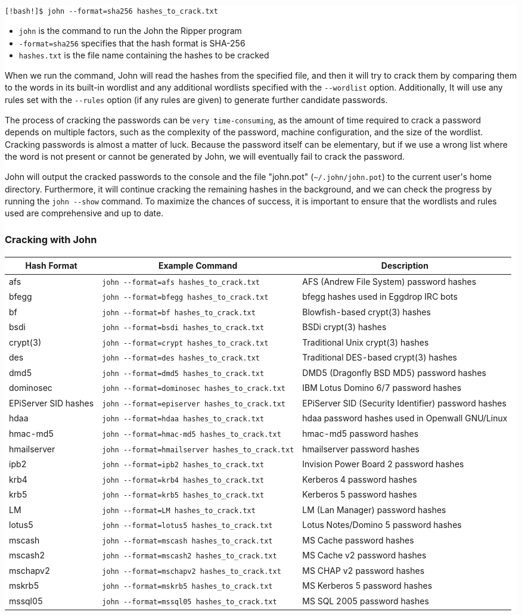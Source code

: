```
[!bash!]$ john --format=sha256 hashes_to_crack.txt
```

- `john` is the command to run the John the Ripper program
- `-format=sha256` specifies that the hash format is SHA-256
- `hashes.txt` is the file name containing the hashes to be cracked

When we run the command, John will read the hashes from the specified file, and then it will try to crack them by comparing them to the words in its built-in wordlist and any additional wordlists specified with the `--wordlist` option. Additionally, It will use any rules set with the `--rules` option (if any rules are given) to generate further candidate passwords.

The process of cracking the passwords can be `very time-consuming`, as the amount of time required to crack a password depends on multiple factors, such as the complexity of the password, machine configuration, and the size of the wordlist. Cracking passwords is almost a matter of luck. Because the password itself can be elementary, but if we use a wrong list where the word is not present or cannot be generated by John, we will eventually fail to crack the password.

John will output the cracked passwords to the console and the file "john.pot" (`~/.john/john.pot`) to the current user's home directory. Furthermore, it will continue cracking the remaining hashes in the background, and we can check the progress by running the `john --show` command. To maximize the chances of success, it is important to ensure that the wordlists and rules used are comprehensive and up to date.

### **Cracking with John**

| **Hash Format** | **Example Command** | **Description** |
| --- | --- | --- |
| afs | `john --format=afs hashes_to_crack.txt` | AFS (Andrew File System) password hashes |
| bfegg | `john --format=bfegg hashes_to_crack.txt` | bfegg hashes used in Eggdrop IRC bots |
| bf | `john --format=bf hashes_to_crack.txt` | Blowfish-based crypt(3) hashes |
| bsdi | `john --format=bsdi hashes_to_crack.txt` | BSDi crypt(3) hashes |
| crypt(3) | `john --format=crypt hashes_to_crack.txt` | Traditional Unix crypt(3) hashes |
| des | `john --format=des hashes_to_crack.txt` | Traditional DES-based crypt(3) hashes |
| dmd5 | `john --format=dmd5 hashes_to_crack.txt` | DMD5 (Dragonfly BSD MD5) password hashes |
| dominosec | `john --format=dominosec hashes_to_crack.txt` | IBM Lotus Domino 6/7 password hashes |
| EPiServer SID hashes | `john --format=episerver hashes_to_crack.txt` | EPiServer SID (Security Identifier) password hashes |
| hdaa | `john --format=hdaa hashes_to_crack.txt` | hdaa password hashes used in Openwall GNU/Linux |
| hmac-md5 | `john --format=hmac-md5 hashes_to_crack.txt` | hmac-md5 password hashes |
| hmailserver | `john --format=hmailserver hashes_to_crack.txt` | hmailserver password hashes |
| ipb2 | `john --format=ipb2 hashes_to_crack.txt` | Invision Power Board 2 password hashes |
| krb4 | `john --format=krb4 hashes_to_crack.txt` | Kerberos 4 password hashes |
| krb5 | `john --format=krb5 hashes_to_crack.txt` | Kerberos 5 password hashes |
| LM | `john --format=LM hashes_to_crack.txt` | LM (Lan Manager) password hashes |
| lotus5 | `john --format=lotus5 hashes_to_crack.txt` | Lotus Notes/Domino 5 password hashes |
| mscash | `john --format=mscash hashes_to_crack.txt` | MS Cache password hashes |
| mscash2 | `john --format=mscash2 hashes_to_crack.txt` | MS Cache v2 password hashes |
| mschapv2 | `john --format=mschapv2 hashes_to_crack.txt` | MS CHAP v2 password hashes |
| mskrb5 | `john --format=mskrb5 hashes_to_crack.txt` | MS Kerberos 5 password hashes |
| mssql05 | `john --format=mssql05 hashes_to_crack.txt` | MS SQL 2005 password hashes |